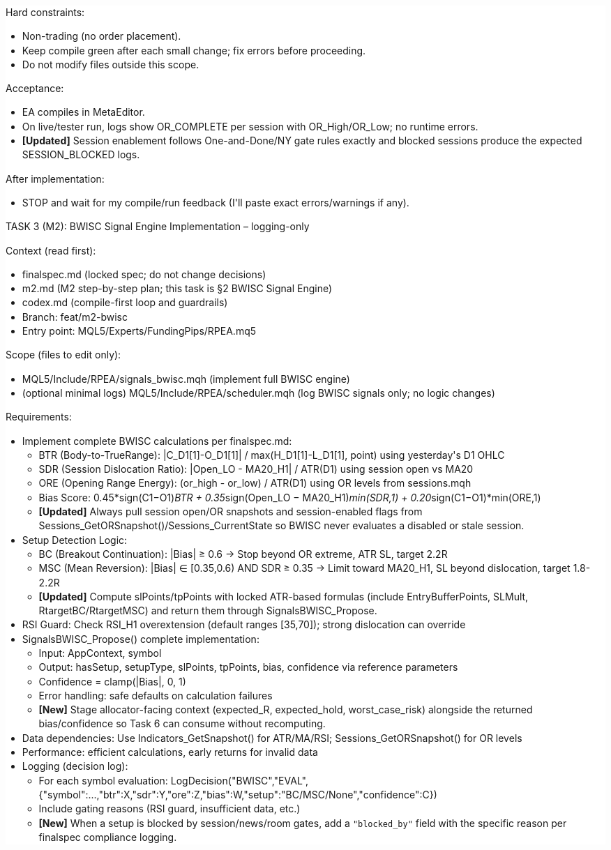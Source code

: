 
Hard constraints:
- Non-trading (no order placement).
- Keep compile green after each small change; fix errors before proceeding.
- Do not modify files outside this scope.

Acceptance:
- EA compiles in MetaEditor.
- On live/tester run, logs show OR_COMPLETE per session with OR_High/OR_Low; no runtime errors.
- **[Updated]** Session enablement follows One-and-Done/NY gate rules exactly and blocked sessions produce the expected SESSION_BLOCKED logs.

After implementation:
- STOP and wait for my compile/run feedback (I'll paste exact errors/warnings if any).


TASK 3 (M2): BWISC Signal Engine Implementation – logging-only

Context (read first):
- finalspec.md (locked spec; do not change decisions)
- m2.md (M2 step-by-step plan; this task is §2 BWISC Signal Engine)
- codex.md (compile-first loop and guardrails)
- Branch: feat/m2-bwisc
- Entry point: MQL5/Experts/FundingPips/RPEA.mq5

Scope (files to edit only):
- MQL5/Include/RPEA/signals_bwisc.mqh (implement full BWISC engine)
- (optional minimal logs) MQL5/Include/RPEA/scheduler.mqh (log BWISC signals only; no logic changes)

Requirements:
- Implement complete BWISC calculations per finalspec.md:
  - BTR (Body-to-TrueRange): |C_D1[1]-O_D1[1]| / max(H_D1[1]-L_D1[1], point) using yesterday's D1 OHLC
  - SDR (Session Dislocation Ratio): |Open_LO - MA20_H1| / ATR(D1) using session open vs MA20
  - ORE (Opening Range Energy): (or_high - or_low) / ATR(D1) using OR levels from sessions.mqh
  - Bias Score: 0.45*sign(C1−O1)*BTR + 0.35*sign(Open_LO − MA20_H1)*min(SDR,1) + 0.20*sign(C1−O1)*min(ORE,1)
  - **[Updated]** Always pull session open/OR snapshots and session-enabled flags from Sessions_GetORSnapshot()/Sessions_CurrentState so BWISC never evaluates a disabled or stale session.
- Setup Detection Logic:
  - BC (Breakout Continuation): |Bias| ≥ 0.6 → Stop beyond OR extreme, ATR SL, target 2.2R
  - MSC (Mean Reversion): |Bias| ∈ [0.35,0.6) AND SDR ≥ 0.35 → Limit toward MA20_H1, SL beyond dislocation, target 1.8-2.2R
  - **[Updated]** Compute slPoints/tpPoints with locked ATR-based formulas (include EntryBufferPoints, SLMult, RtargetBC/RtargetMSC) and return them through SignalsBWISC_Propose.
- RSI Guard: Check RSI_H1 overextension (default ranges [35,70]); strong dislocation can override
- SignalsBWISC_Propose() complete implementation:
  - Input: AppContext, symbol
  - Output: hasSetup, setupType, slPoints, tpPoints, bias, confidence via reference parameters
  - Confidence = clamp(|Bias|, 0, 1)
  - Error handling: safe defaults on calculation failures
  - **[New]** Stage allocator-facing context (expected_R, expected_hold, worst_case_risk) alongside the returned bias/confidence so Task 6 can consume without recomputing.
- Data dependencies: Use Indicators_GetSnapshot() for ATR/MA/RSI; Sessions_GetORSnapshot() for OR levels
- Performance: efficient calculations, early returns for invalid data
- Logging (decision log):
  - For each symbol evaluation: LogDecision("BWISC","EVAL", {"symbol":...,"btr":X,"sdr":Y,"ore":Z,"bias":W,"setup":"BC/MSC/None","confidence":C})
  - Include gating reasons (RSI guard, insufficient data, etc.)
  - **[New]** When a setup is blocked by session/news/room gates, add a `"blocked_by"` field with the specific reason per finalspec compliance logging.
